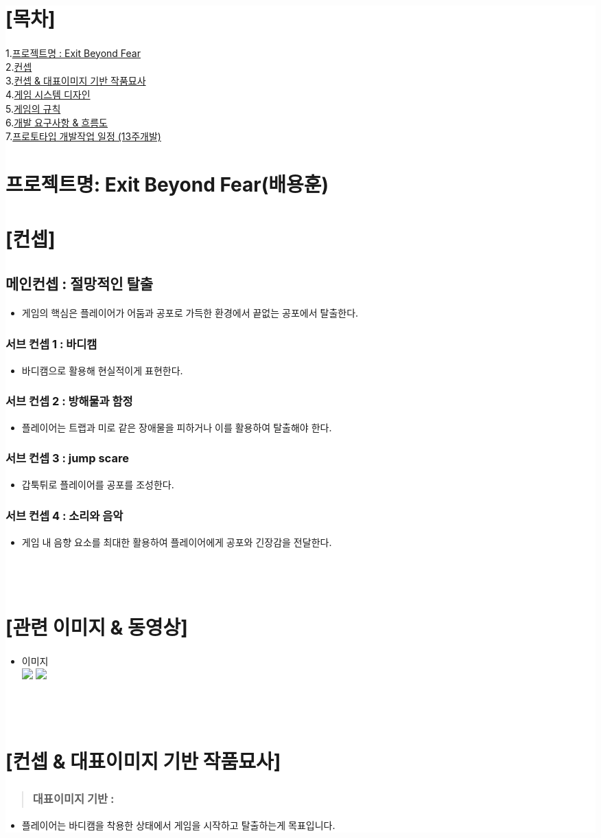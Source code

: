 # [목차]
1.[프로젝트명 : Exit Beyond Fear](#프로젝트명-Exit-Beyond-Fear)  
2.[컨셉](#컨셉)  
3.[컨셉 & 대표이미지 기반 작품묘사](#컨셉--대표이미지-기반-작품묘사)  
4.[게임 시스템 디자인](#게임-시스템-디자인)  
5.[게임의 규칙](#게임의-규칙)  
6.[개발 요구사항 & 흐름도](#개발-요구사항--흐름도)  
7.[프로토타입 개발작업 일정 (13주개발)](#프로토타입-개발작업-일정-13주개발)  

# 프로젝트명: Exit Beyond Fear(배용훈)

# [컨셉]

## 메인컨셉 : 절망적인 탈출

- 게임의 핵심은 플레이어가 어둠과 공포로 가득한 환경에서 끝없는 공포에서 탈출한다.  

### 서브 컨셉 1 : 바디캠

- 바디캠으로 활용해 현실적이게 표현한다.  

### 서브 컨셉 2 : 방해물과 함정  

- 플레이어는 트랩과 미로 같은 장애물을 피하거나 이를 활용하여 탈출해야 한다.  

### 서브 컨셉 3 : jump scare

- 갑툭튀로 플레이어를 공포를 조성한다.

### 서브 컨셉 4 : 소리와 음악  

- 게임 내 음향 요소를 최대한 활용하여 플레이어에게 공포와 긴장감을 전달한다.  

<br><br>

# [관련 이미지 & 동영상]  
- 이미지  
  <img src="./img/image01.png" widht="200" height="500">
  <img src="./img/image02.png" widht="180" height="400"> 


<br><br>

# [컨셉 & 대표이미지 기반 작품묘사]

> ### 대표이미지 기반 :  
- 플레이어는 바디캠을 착용한 상태에서 게임을 시작하고 탈출하는게 목표입니다.  
